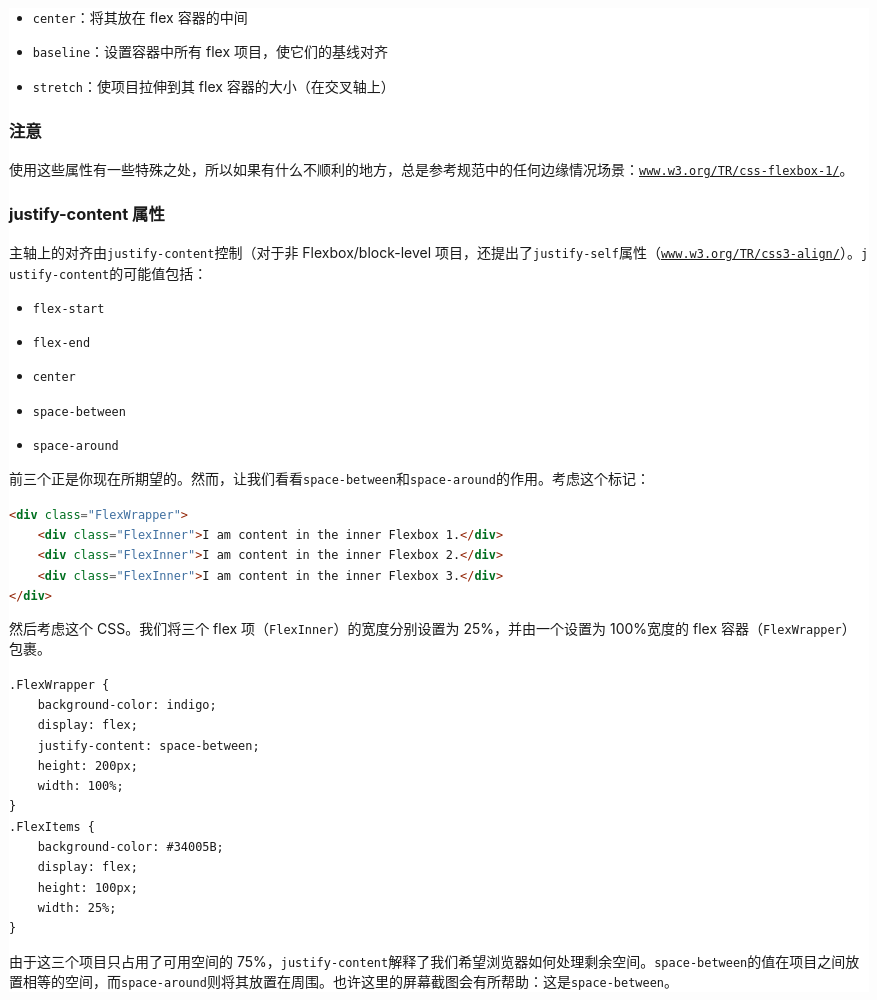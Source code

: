 +   `center`：将其放在 flex 容器的中间

+   `baseline`：设置容器中所有 flex 项目，使它们的基线对齐

+   `stretch`：使项目拉伸到其 flex 容器的大小（在交叉轴上）

### 注意

使用这些属性有一些特殊之处，所以如果有什么不顺利的地方，总是参考规范中的任何边缘情况场景：[`www.w3.org/TR/css-flexbox-1/`](http://www.w3.org/TR/css-flexbox-1/)。

### justify-content 属性

主轴上的对齐由`justify-content`控制（对于非 Flexbox/block-level 项目，还提出了`justify-self`属性（[`www.w3.org/TR/css3-align/`](http://www.w3.org/TR/css3-align/)）。`justify-content`的可能值包括：

+   `flex-start`

+   `flex-end`

+   `center`

+   `space-between`

+   `space-around`

前三个正是你现在所期望的。然而，让我们看看`space-between`和`space-around`的作用。考虑这个标记：

```html
<div class="FlexWrapper">
    <div class="FlexInner">I am content in the inner Flexbox 1.</div>
    <div class="FlexInner">I am content in the inner Flexbox 2.</div>
    <div class="FlexInner">I am content in the inner Flexbox 3.</div>
</div>
```

然后考虑这个 CSS。我们将三个 flex 项（`FlexInner`）的宽度分别设置为 25%，并由一个设置为 100%宽度的 flex 容器（`FlexWrapper`）包裹。

```html
.FlexWrapper {
    background-color: indigo;
    display: flex;
    justify-content: space-between;
    height: 200px;
    width: 100%;
}
.FlexItems {
    background-color: #34005B;
    display: flex;
    height: 100px;
    width: 25%;
}
```

由于这三个项目只占用了可用空间的 75%，`justify-content`解释了我们希望浏览器如何处理剩余空间。`space-between`的值在项目之间放置相等的空间，而`space-around`则将其放置在周围。也许这里的屏幕截图会有所帮助：这是`space-between`。
